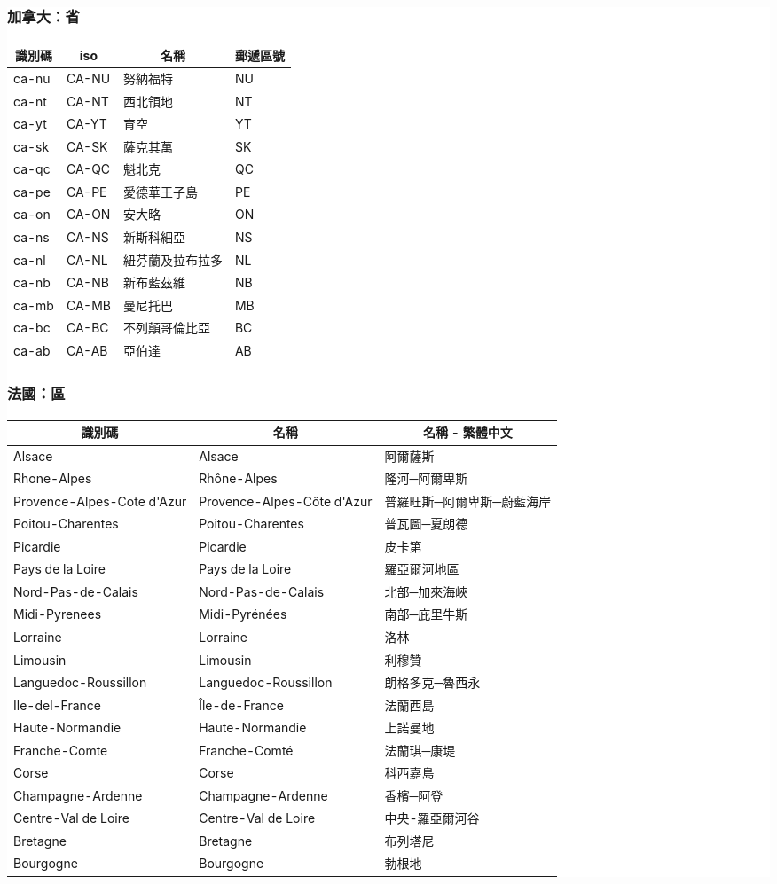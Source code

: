 ### <a name="canada-provinces"></a>加拿大：省

| 識別碼 | iso | 名稱 | 郵遞區號 |
| --- | --- | --- | --- |
| ca-nu |CA-NU |努納福特 |NU |
| ca-nt |CA-NT |西北領地 |NT |
| ca-yt |CA-YT |育空 |YT |
| ca-sk |CA-SK |薩克其萬 |SK |
| ca-qc |CA-QC |魁北克 |QC |
| ca-pe |CA-PE |愛德華王子島 |PE |
| ca-on |CA-ON |安大略 |ON |
| ca-ns |CA-NS |新斯科細亞 |NS |
| ca-nl |CA-NL |紐芬蘭及拉布拉多 |NL |
| ca-nb |CA-NB |新布藍茲維 |NB |
| ca-mb |CA-MB |曼尼托巴 |MB |
| ca-bc |CA-BC |不列顛哥倫比亞 |BC |
| ca-ab |CA-AB |亞伯達 |AB |

### <a name="france-regions"></a>法國：區

| 識別碼 | 名稱 | 名稱 - 繁體中文 |
| --- | --- | --- |
| Alsace |Alsace |阿爾薩斯 |
| Rhone-Alpes |Rhône-Alpes |隆河─阿爾卑斯 |
| Provence-Alpes-Cote d'Azur |Provence-Alpes-Côte d'Azur |普羅旺斯─阿爾卑斯─蔚藍海岸 |
| Poitou-Charentes |Poitou-Charentes |普瓦圖─夏朗德 |
| Picardie |Picardie |皮卡第 |
| Pays de la Loire |Pays de la Loire |羅亞爾河地區 |
| Nord-Pas-de-Calais |Nord-Pas-de-Calais |北部─加來海峽 |
| Midi-Pyrenees |Midi-Pyrénées |南部─庇里牛斯 |
| Lorraine |Lorraine |洛林 |
| Limousin |Limousin |利穆贊 |
| Languedoc-Roussillon |Languedoc-Roussillon |朗格多克─魯西永 |
| Ile-del-France |Île-de-France |法蘭西島 |
| Haute-Normandie |Haute-Normandie |上諾曼地 |
| Franche-Comte |Franche-Comté |法蘭琪─康堤 |
| Corse |Corse |科西嘉島 |
| Champagne-Ardenne |Champagne-Ardenne |香檳─阿登 |
| Centre-Val de Loire |Centre-Val de Loire |中央-羅亞爾河谷 |
| Bretagne |Bretagne |布列塔尼 |
| Bourgogne |Bourgogne |勃根地 |